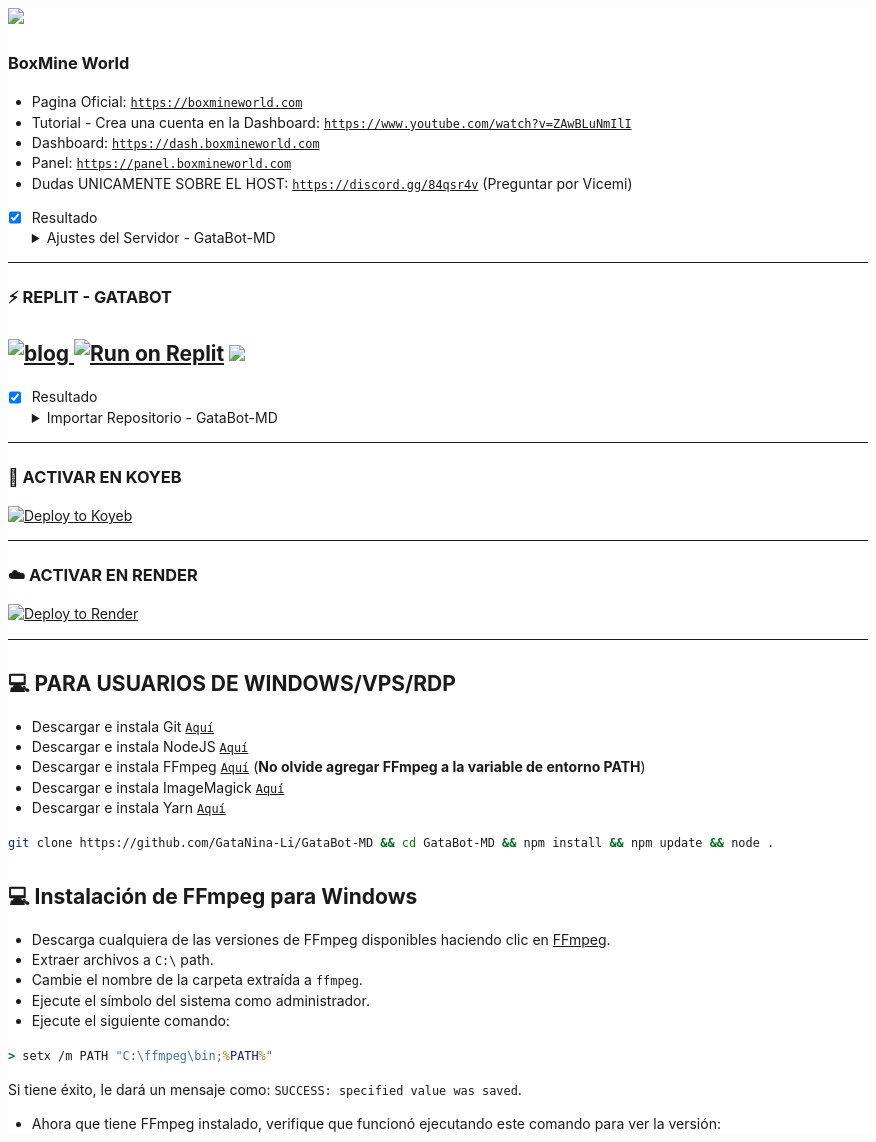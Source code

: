 <a href="https://boxmineworld.com"><img src="https://i.imgur.com/allAyd4.png" height="125px"></a>
### BoxMine World

- Pagina Oficial: [`https://boxmineworld.com`](https://boxmineworld.com)
- Tutorial - Crea una cuenta en la Dashboard: [`https://www.youtube.com/watch?v=ZAwBLuNmIlI`](https://www.youtube.com/watch?v=ZAwBLuNmIlI)
- Dashboard: [`https://dash.boxmineworld.com`](https://dash.boxmineworld.com)
- Panel: [`https://panel.boxmineworld.com`](https://panel.boxmineworld.com)
- Dudas UNICAMENTE SOBRE EL HOST: [`https://discord.gg/84qsr4v`](https://discord.gg/84qsr4v) (Preguntar por Vicemi)

- [x] Resultado <details><summary>Ajustes del Servidor - GataBot-MD</summary></details>
------------------
### ⚡ REPLIT - GATABOT
[![blog](https://img.shields.io/badge/Replit-GataBotMD-FF0000?style=for-the-badge&logo=youtube&logoColor=white)
](https://youtu.be/pQYkq4xv37o)
<a target="_blank" href="https://replit.com/github/GataNina-Li/GataBot-MD"><img alt="Run on Replit" src="https://binbashbanana.github.io/deploy-buttons/buttons/remade/replit.svg"></a>
<a href="https://replit.com/github/GataNina-Li/GataBot-MD"> <img src="https://media0.giphy.com/media/lMwu8EJAnv9kmn51KQ/giphy.gif" height="29px"></a>
------------------
- [x] Resultado <details><summary>Importar Repositorio - GataBot-MD</summary></details>
------------------
### 🌱 ACTIVAR EN KOYEB 

[![Deploy to Koyeb](https://www.koyeb.com/static/images/deploy/button.svg)](https://app.koyeb.com/deploy?type=git&repository=github.com/GataNina-Li/GataBot-MD&branch=master&name=gatabot-md)

------------------
### ☁️ ACTIVAR EN RENDER 
[![Deploy to Render](https://render.com/images/deploy-to-render-button.svg)](https://dashboard.render.com/blueprint/new?repo=https%3A%2F%2Fgithub.com%2FGataNina-Li%2FGataBot-MD) 

------------------
## 💻 PARA USUARIOS DE WINDOWS/VPS/RDP

* Descargar e instala Git [`Aquí`](https://git-scm.com/downloads)
* Descargar e instala NodeJS [`Aquí`](https://nodejs.org/en/download)
* Descargar e instala FFmpeg [`Aquí`](https://ffmpeg.org/download.html) (**No olvide agregar FFmpeg a la variable de entorno PATH**)
* Descargar e instala ImageMagick [`Aquí`](https://imagemagick.org/script/download.php)
* Descargar e instala Yarn [`Aquí`](https://classic.yarnpkg.com/en/docs/install#windows-stable)
```bash
git clone https://github.com/GataNina-Li/GataBot-MD && cd GataBot-MD && npm install && npm update && node .
```
## 💻 Instalación de FFmpeg para Windows 
* Descarga cualquiera de las versiones de FFmpeg disponibles haciendo clic en [FFmpeg](https://www.gyan.dev/ffmpeg/builds/).
* Extraer archivos a `C:\` path.
* Cambie el nombre de la carpeta extraída a `ffmpeg`.
* Ejecute el símbolo del sistema como administrador.
* Ejecute el siguiente comando:
```cmd
> setx /m PATH "C:\ffmpeg\bin;%PATH%"
```
Si tiene éxito, le dará un mensaje como: `SUCCESS: specified value was saved`.
* Ahora que tiene FFmpeg instalado, verifique que funcionó ejecutando este comando para ver la versión:
```cmd
```